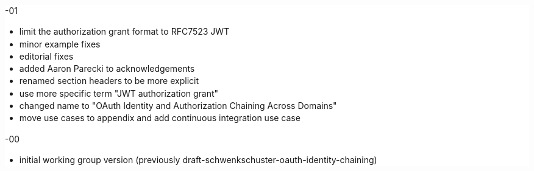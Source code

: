
-01

* limit the authorization grant format to RFC7523 JWT
* minor example fixes
* editorial fixes
* added Aaron Parecki to acknowledgements
* renamed section headers to be more explicit
* use more specific term "JWT authorization grant"
* changed name to "OAuth Identity and Authorization Chaining Across Domains"
* move use cases to appendix and add continuous integration use case

-00

* initial working group version (previously draft-schwenkschuster-oauth-identity-chaining)
